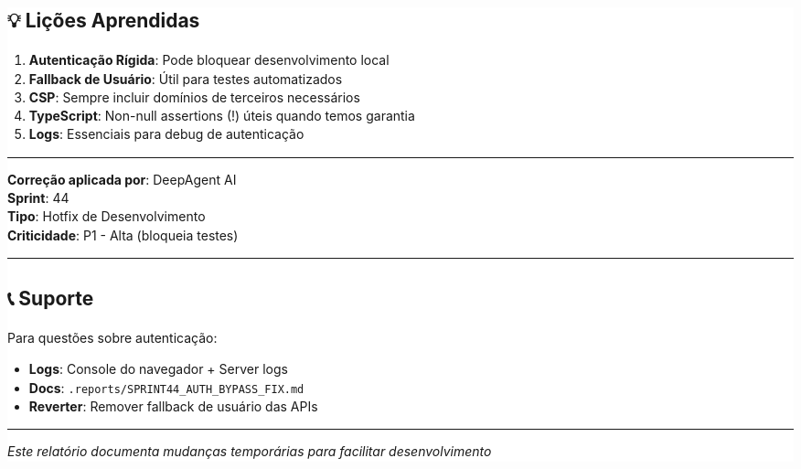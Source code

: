 
## 💡 Lições Aprendidas

1. **Autenticação Rígida**: Pode bloquear desenvolvimento local
2. **Fallback de Usuário**: Útil para testes automatizados
3. **CSP**: Sempre incluir domínios de terceiros necessários
4. **TypeScript**: Non-null assertions (!) úteis quando temos garantia
5. **Logs**: Essenciais para debug de autenticação

---

**Correção aplicada por**: DeepAgent AI  
**Sprint**: 44  
**Tipo**: Hotfix de Desenvolvimento  
**Criticidade**: P1 - Alta (bloqueia testes)

---

## 📞 Suporte

Para questões sobre autenticação:
- **Logs**: Console do navegador + Server logs
- **Docs**: `.reports/SPRINT44_AUTH_BYPASS_FIX.md`
- **Reverter**: Remover fallback de usuário das APIs

---

*Este relatório documenta mudanças temporárias para facilitar desenvolvimento*
